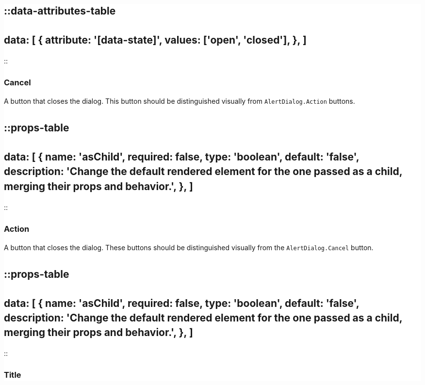 ::data-attributes-table
---
data: [
    {
      attribute: '[data-state]',
      values: ['open', 'closed'],
    },
  ]
---
::

### Cancel

A button that closes the dialog. This button should be distinguished visually from `AlertDialog.Action` buttons.

::props-table
---
data: [
    {
      name: 'asChild',
      required: false,
      type: 'boolean',
      default: 'false',
      description: 'Change the default rendered element for the one passed as a child,
          merging their props and behavior.',
    },
  ]
---
::

### Action

A button that closes the dialog. These buttons should be distinguished visually from the `AlertDialog.Cancel` button.

::props-table
---
data: [
    {
      name: 'asChild',
      required: false,
      type: 'boolean',
      default: 'false',
      description: 'Change the default rendered element for the one passed as a child,
          merging their props and behavior.',
    },
  ]
---
::

### Title
